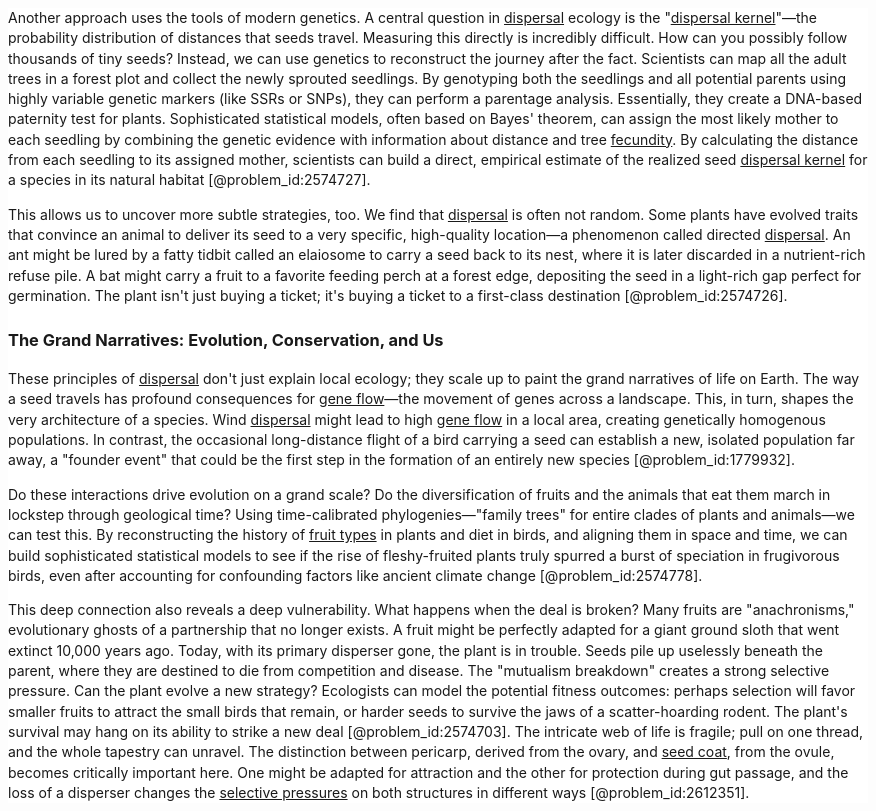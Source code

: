 Another approach uses the tools of modern genetics. A central question in [dispersal](@article_id:263415) ecology is the "[dispersal kernel](@article_id:171427)"—the probability distribution of distances that seeds travel. Measuring this directly is incredibly difficult. How can you possibly follow thousands of tiny seeds? Instead, we can use genetics to reconstruct the journey after the fact. Scientists can map all the adult trees in a forest plot and collect the newly sprouted seedlings. By genotyping both the seedlings and all potential parents using highly variable genetic markers (like SSRs or SNPs), they can perform a parentage analysis. Essentially, they create a DNA-based paternity test for plants. Sophisticated statistical models, often based on Bayes' theorem, can assign the most likely mother to each seedling by combining the genetic evidence with information about distance and tree [fecundity](@article_id:180797). By calculating the distance from each seedling to its assigned mother, scientists can build a direct, empirical estimate of the realized seed [dispersal kernel](@article_id:171427) for a species in its natural habitat [@problem_id:2574727].

This allows us to uncover more subtle strategies, too. We find that [dispersal](@article_id:263415) is often not random. Some plants have evolved traits that convince an animal to deliver its seed to a very specific, high-quality location—a phenomenon called directed [dispersal](@article_id:263415). An ant might be lured by a fatty tidbit called an elaiosome to carry a seed back to its nest, where it is later discarded in a nutrient-rich refuse pile. A bat might carry a fruit to a favorite feeding perch at a forest edge, depositing the seed in a light-rich gap perfect for germination. The plant isn't just buying a ticket; it's buying a ticket to a first-class destination [@problem_id:2574726].

### The Grand Narratives: Evolution, Conservation, and Us

These principles of [dispersal](@article_id:263415) don't just explain local ecology; they scale up to paint the grand narratives of life on Earth. The way a seed travels has profound consequences for [gene flow](@article_id:140428)—the movement of genes across a landscape. This, in turn, shapes the very architecture of a species. Wind [dispersal](@article_id:263415) might lead to high [gene flow](@article_id:140428) in a local area, creating genetically homogenous populations. In contrast, the occasional long-distance flight of a bird carrying a seed can establish a new, isolated population far away, a "founder event" that could be the first step in the formation of an entirely new species [@problem_id:1779932].

Do these interactions drive evolution on a grand scale? Do the diversification of fruits and the animals that eat them march in lockstep through geological time? Using time-calibrated phylogenies—"family trees" for entire clades of plants and animals—we can test this. By reconstructing the history of [fruit types](@article_id:166042) in plants and diet in birds, and aligning them in space and time, we can build sophisticated statistical models to see if the rise of fleshy-fruited plants truly spurred a burst of speciation in frugivorous birds, even after accounting for confounding factors like ancient climate change [@problem_id:2574778].

This deep connection also reveals a deep vulnerability. What happens when the deal is broken? Many fruits are "anachronisms," evolutionary ghosts of a partnership that no longer exists. A fruit might be perfectly adapted for a giant ground sloth that went extinct 10,000 years ago. Today, with its primary disperser gone, the plant is in trouble. Seeds pile up uselessly beneath the parent, where they are destined to die from competition and disease. The "mutualism breakdown" creates a strong selective pressure. Can the plant evolve a new strategy? Ecologists can model the potential fitness outcomes: perhaps selection will favor smaller fruits to attract the small birds that remain, or harder seeds to survive the jaws of a scatter-hoarding rodent. The plant's survival may hang on its ability to strike a new deal [@problem_id:2574703]. The intricate web of life is fragile; pull on one thread, and the whole tapestry can unravel. The distinction between pericarp, derived from the ovary, and [seed coat](@article_id:140963), from the ovule, becomes critically important here. One might be adapted for attraction and the other for protection during gut passage, and the loss of a disperser changes the [selective pressures](@article_id:174984) on both structures in different ways [@problem_id:2612351].
